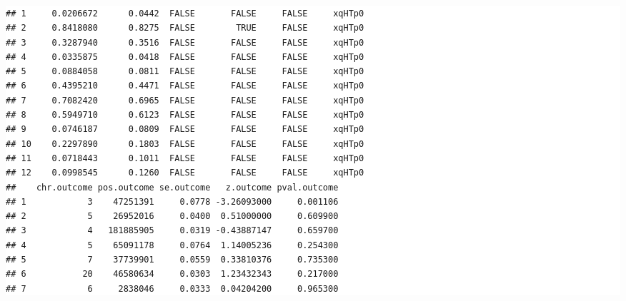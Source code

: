     ## 1     0.0206672      0.0442  FALSE       FALSE     FALSE     xqHTp0
    ## 2     0.8418080      0.8275  FALSE        TRUE     FALSE     xqHTp0
    ## 3     0.3287940      0.3516  FALSE       FALSE     FALSE     xqHTp0
    ## 4     0.0335875      0.0418  FALSE       FALSE     FALSE     xqHTp0
    ## 5     0.0884058      0.0811  FALSE       FALSE     FALSE     xqHTp0
    ## 6     0.4395210      0.4471  FALSE       FALSE     FALSE     xqHTp0
    ## 7     0.7082420      0.6965  FALSE       FALSE     FALSE     xqHTp0
    ## 8     0.5949710      0.6123  FALSE       FALSE     FALSE     xqHTp0
    ## 9     0.0746187      0.0809  FALSE       FALSE     FALSE     xqHTp0
    ## 10    0.2297890      0.1803  FALSE       FALSE     FALSE     xqHTp0
    ## 11    0.0718443      0.1011  FALSE       FALSE     FALSE     xqHTp0
    ## 12    0.0998545      0.1260  FALSE       FALSE     FALSE     xqHTp0
    ##    chr.outcome pos.outcome se.outcome   z.outcome pval.outcome
    ## 1            3    47251391     0.0778 -3.26093000     0.001106
    ## 2            5    26952016     0.0400  0.51000000     0.609900
    ## 3            4   181885905     0.0319 -0.43887147     0.659700
    ## 4            5    65091178     0.0764  1.14005236     0.254300
    ## 5            7    37739901     0.0559  0.33810376     0.735300
    ## 6           20    46580634     0.0303  1.23432343     0.217000
    ## 7            6     2838046     0.0333  0.04204200     0.965300
